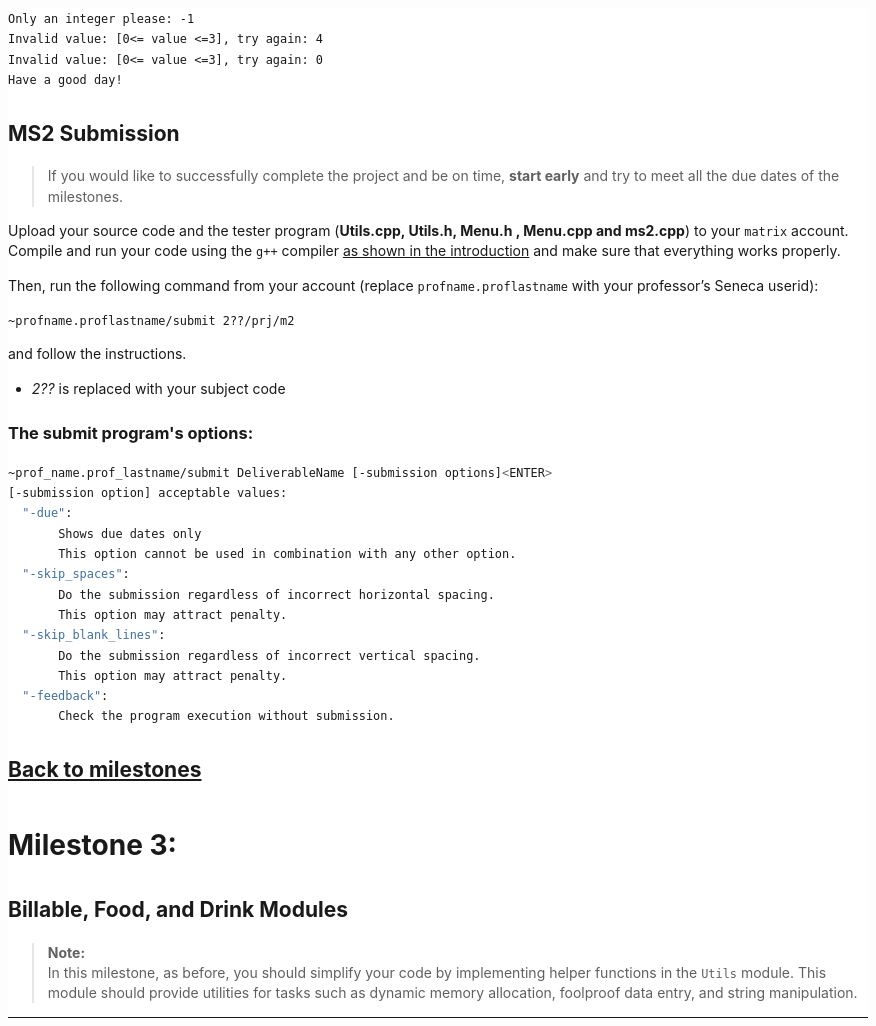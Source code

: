 ```text
Only an integer please: -1
Invalid value: [0<= value <=3], try again: 4
Invalid value: [0<= value <=3], try again: 0
Have a good day!
```


## MS2 Submission 

> If you would like to successfully complete the project and be on time, **start early** and try to meet all the due dates of the milestones.


Upload your source code and the tester program (**Utils.cpp, Utils.h, Menu.h , Menu.cpp and ms2.cpp**) to your `matrix` account. Compile and run your code using the `g++` compiler [as shown in the introduction](#compiling-and-testing-your-program) and make sure that everything works properly.

Then, run the following command from your account (replace `profname.proflastname` with your professor’s Seneca userid):
```
~profname.proflastname/submit 2??/prj/m2
```
and follow the instructions.

- *2??* is replaced with your subject code


### The submit program's options:
```bash
~prof_name.prof_lastname/submit DeliverableName [-submission options]<ENTER>
[-submission option] acceptable values:
  "-due":
       Shows due dates only
       This option cannot be used in combination with any other option.
  "-skip_spaces":
       Do the submission regardless of incorrect horizontal spacing.
       This option may attract penalty.
  "-skip_blank_lines":
       Do the submission regardless of incorrect vertical spacing.
       This option may attract penalty.
  "-feedback":
       Check the program execution without submission.
```

## [Back to milestones](#milestones)

# Milestone 3: 
## Billable, Food, and Drink Modules

> **Note:**  
In this milestone, as before, you should simplify your code by implementing helper functions in the `Utils` module. This module should provide utilities for tasks such as dynamic memory allocation, foolproof data entry, and string manipulation. 
---
